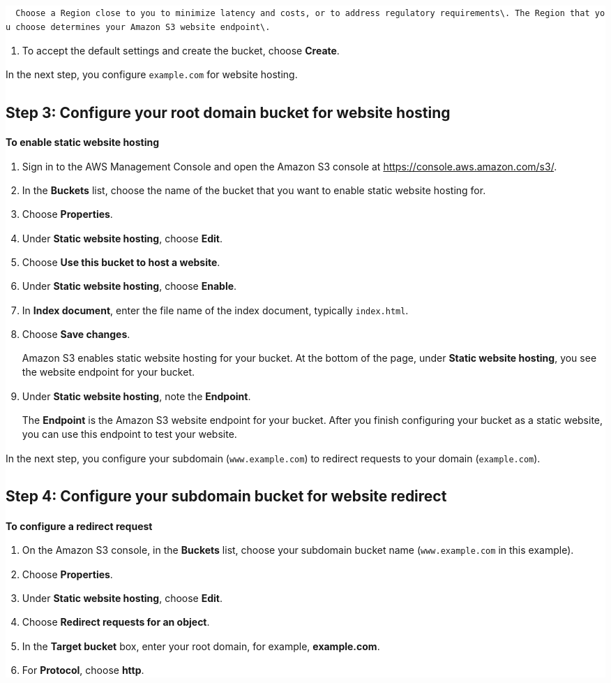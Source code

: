       Choose a Region close to you to minimize latency and costs, or to address regulatory requirements\. The Region that you choose determines your Amazon S3 website endpoint\. 

   1. To accept the default settings and create the bucket, choose **Create**\.

In the next step, you configure `example.com` for website hosting\. 

## Step 3: Configure your root domain bucket for website hosting<a name="root-domain-walkthrough-configure-bucket-aswebsite"></a>

**To enable static website hosting**

1. Sign in to the AWS Management Console and open the Amazon S3 console at [https://console\.aws\.amazon\.com/s3/](https://console.aws.amazon.com/s3/)\.

1. In the **Buckets** list, choose the name of the bucket that you want to enable static website hosting for\.

1. Choose **Properties**\.

1. Under **Static website hosting**, choose **Edit**\.

1. Choose **Use this bucket to host a website**\. 

1. Under **Static website hosting**, choose **Enable**\.

1. In **Index document**, enter the file name of the index document, typically `index.html`\. 

1. Choose **Save changes**\.

   Amazon S3 enables static website hosting for your bucket\. At the bottom of the page, under **Static website hosting**, you see the website endpoint for your bucket\.

1. Under **Static website hosting**, note the **Endpoint**\.

   The **Endpoint** is the Amazon S3 website endpoint for your bucket\. After you finish configuring your bucket as a static website, you can use this endpoint to test your website\.

In the next step, you configure your subdomain \(`www.example.com`\) to redirect requests to your domain \(`example.com`\)\. 

## Step 4: Configure your subdomain bucket for website redirect<a name="root-domain-walkthrough-configure-redirect"></a>

**To configure a redirect request**

1. On the Amazon S3 console, in the **Buckets** list, choose your subdomain bucket name \(`www.example.com` in this example\)\.

1. Choose **Properties**\.

1. Under **Static website hosting**, choose **Edit**\.

1. Choose **Redirect requests for an object**\. 

1. In the **Target bucket** box, enter your root domain, for example, **example\.com**\.

1. For **Protocol**, choose **http**\.
